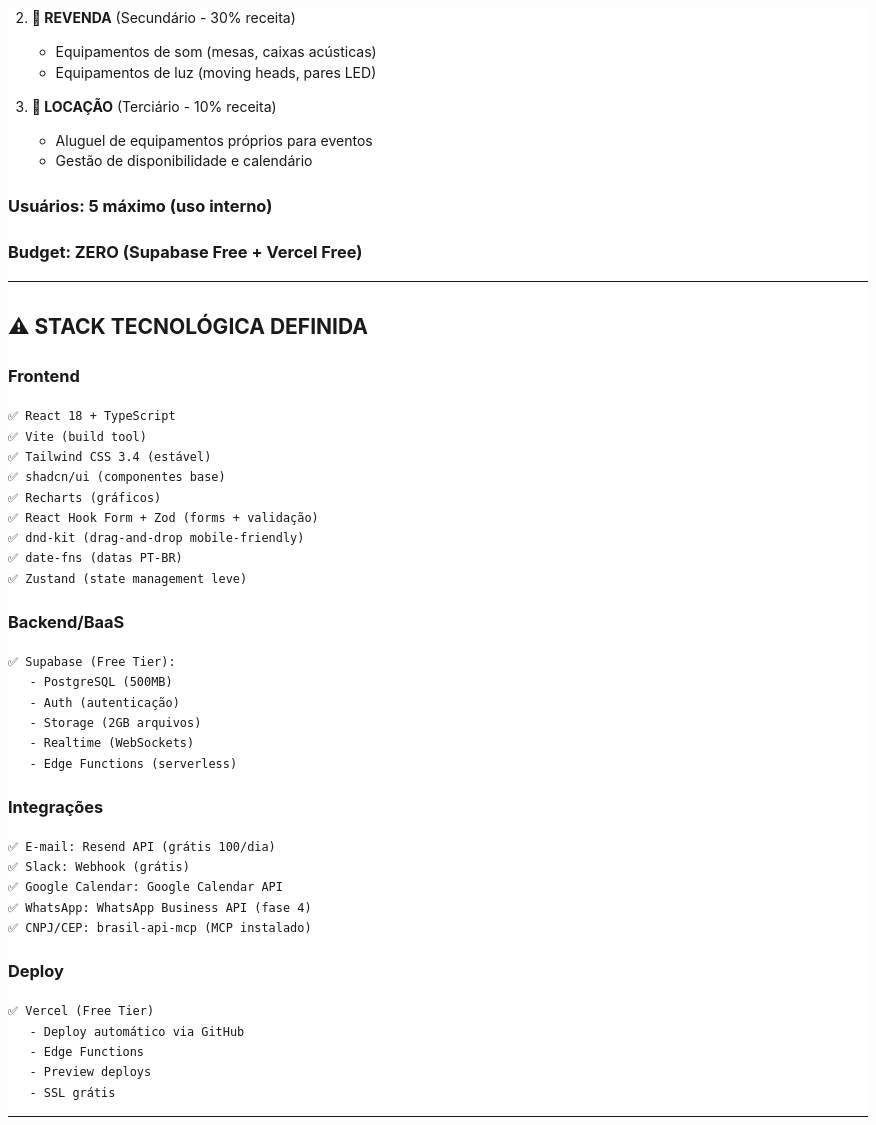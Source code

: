 2. **🛒 REVENDA** (Secundário - 30% receita)
   - Equipamentos de som (mesas, caixas acústicas)
   - Equipamentos de luz (moving heads, pares LED)

3. **🎪 LOCAÇÃO** (Terciário - 10% receita)
   - Aluguel de equipamentos próprios para eventos
   - Gestão de disponibilidade e calendário

### **Usuários**: 5 máximo (uso interno)
### **Budget**: ZERO (Supabase Free + Vercel Free)

---

## ⚠️ STACK TECNOLÓGICA DEFINIDA

### **Frontend**
```
✅ React 18 + TypeScript
✅ Vite (build tool)
✅ Tailwind CSS 3.4 (estável)
✅ shadcn/ui (componentes base)
✅ Recharts (gráficos)
✅ React Hook Form + Zod (forms + validação)
✅ dnd-kit (drag-and-drop mobile-friendly)
✅ date-fns (datas PT-BR)
✅ Zustand (state management leve)
```

### **Backend/BaaS**
```
✅ Supabase (Free Tier):
   - PostgreSQL (500MB)
   - Auth (autenticação)
   - Storage (2GB arquivos)
   - Realtime (WebSockets)
   - Edge Functions (serverless)
```

### **Integrações**
```
✅ E-mail: Resend API (grátis 100/dia)
✅ Slack: Webhook (grátis)
✅ Google Calendar: Google Calendar API
✅ WhatsApp: WhatsApp Business API (fase 4)
✅ CNPJ/CEP: brasil-api-mcp (MCP instalado)
```

### **Deploy**
```
✅ Vercel (Free Tier)
   - Deploy automático via GitHub
   - Edge Functions
   - Preview deploys
   - SSL grátis
```

---